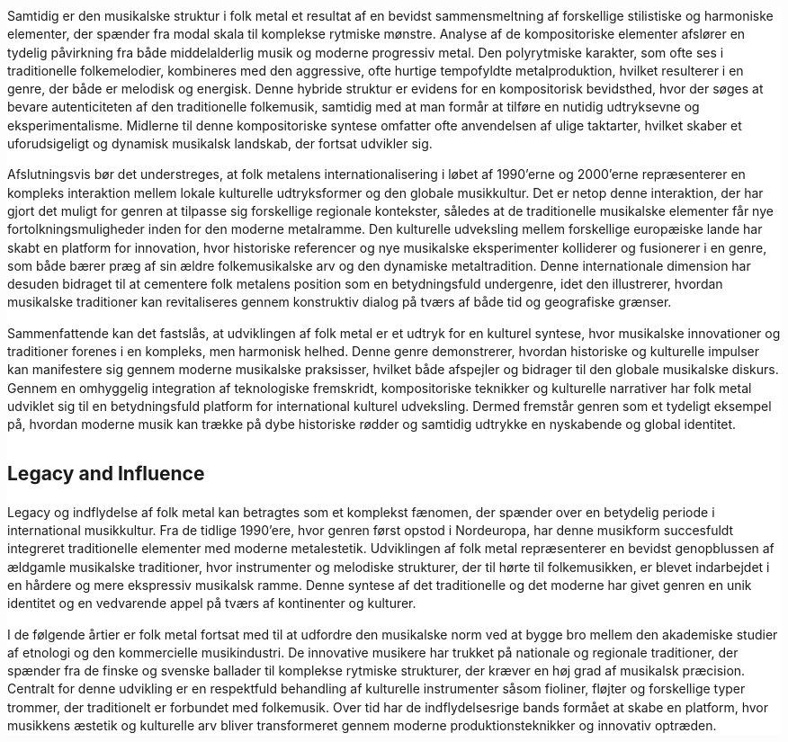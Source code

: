 Samtidig er den musikalske struktur i folk metal et resultat af en bevidst sammensmeltning af
forskellige stilistiske og harmoniske elementer, der spænder fra modal skala til komplekse rytmiske
mønstre. Analyse af de kompositoriske elementer afslører en tydelig påvirkning fra både
middelalderlig musik og moderne progressiv metal. Den polyrytmiske karakter, som ofte ses i
traditionelle folkemelodier, kombineres med den aggressive, ofte hurtige tempofyldte
metalproduktion, hvilket resulterer i en genre, der både er melodisk og energisk. Denne hybride
struktur er evidens for en kompositorisk bevidsthed, hvor der søges at bevare autenticiteten af den
traditionelle folkemusik, samtidig med at man formår at tilføre en nutidig udtryksevne og
eksperimentalisme. Midlerne til denne kompositoriske syntese omfatter ofte anvendelsen af ulige
taktarter, hvilket skaber et uforudsigeligt og dynamisk musikalsk landskab, der fortsat udvikler
sig.

Afslutningsvis bør det understreges, at folk metalens internationalisering i løbet af 1990’erne og
2000’erne repræsenterer en kompleks interaktion mellem lokale kulturelle udtryksformer og den
globale musikkultur. Det er netop denne interaktion, der har gjort det muligt for genren at tilpasse
sig forskellige regionale kontekster, således at de traditionelle musikalske elementer får nye
fortolkningsmuligheder inden for den moderne metalramme. Den kulturelle udveksling mellem
forskellige europæiske lande har skabt en platform for innovation, hvor historiske referencer og nye
musikalske eksperimenter kolliderer og fusionerer i en genre, som både bærer præg af sin ældre
folkemusikalske arv og den dynamiske metaltradition. Denne internationale dimension har desuden
bidraget til at cementere folk metalens position som en betydningsfuld undergenre, idet den
illustrerer, hvordan musikalske traditioner kan revitaliseres gennem konstruktiv dialog på tværs af
både tid og geografiske grænser.

Sammenfattende kan det fastslås, at udviklingen af folk metal er et udtryk for en kulturel syntese,
hvor musikalske innovationer og traditioner forenes i en kompleks, men harmonisk helhed. Denne genre
demonstrerer, hvordan historiske og kulturelle impulser kan manifestere sig gennem moderne
musikalske praksisser, hvilket både afspejler og bidrager til den globale musikalske diskurs. Gennem
en omhyggelig integration af teknologiske fremskridt, kompositoriske teknikker og kulturelle
narrativer har folk metal udviklet sig til en betydningsfuld platform for international kulturel
udveksling. Dermed fremstår genren som et tydeligt eksempel på, hvordan moderne musik kan trække på
dybe historiske rødder og samtidig udtrykke en nyskabende og global identitet.

## Legacy and Influence

Legacy og indflydelse af folk metal kan betragtes som et komplekst fænomen, der spænder over en
betydelig periode i international musikkultur. Fra de tidlige 1990’ere, hvor genren først opstod i
Nordeuropa, har denne musikform succesfuldt integreret traditionelle elementer med moderne
metalestetik. Udviklingen af folk metal repræsenterer en bevidst genopblussen af ældgamle musikalske
traditioner, hvor instrumenter og melodiske strukturer, der til hørte til folkemusikken, er blevet
indarbejdet i en hårdere og mere ekspressiv musikalsk ramme. Denne syntese af det traditionelle og
det moderne har givet genren en unik identitet og en vedvarende appel på tværs af kontinenter og
kulturer.

I de følgende årtier er folk metal fortsat med til at udfordre den musikalske norm ved at bygge bro
mellem den akademiske studier af etnologi og den kommercielle musikindustri. De innovative musikere
har trukket på nationale og regionale traditioner, der spænder fra de finske og svenske ballader til
komplekse rytmiske strukturer, der kræver en høj grad af musikalsk præcision. Centralt for denne
udvikling er en respektfuld behandling af kulturelle instrumenter såsom fioliner, fløjter og
forskellige typer trommer, der traditionelt er forbundet med folkemusik. Over tid har de
indflydelsesrige bands formået at skabe en platform, hvor musikkens æstetik og kulturelle arv bliver
transformeret gennem moderne produktionsteknikker og innovativ optræden.
